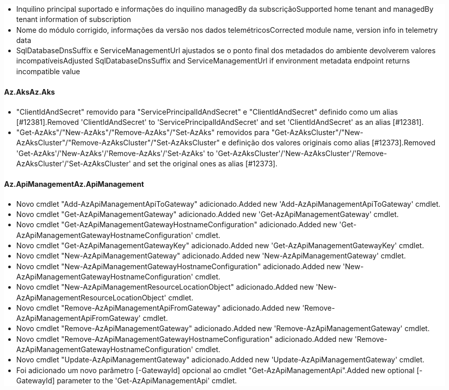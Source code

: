* <span data-ttu-id="89801-165">Inquilino principal suportado e informações do inquilino managedBy da subscrição</span><span class="sxs-lookup"><span data-stu-id="89801-165">Supported home tenant and managedBy tenant information of subscription</span></span>
* <span data-ttu-id="89801-166">Nome do módulo corrigido, informações da versão nos dados telemétricos</span><span class="sxs-lookup"><span data-stu-id="89801-166">Corrected module name, version info in telemetry data</span></span>
* <span data-ttu-id="89801-167">SqlDatabaseDnsSuffix e ServiceManagementUrl ajustados se o ponto final dos metadados do ambiente devolverem valores incompatíveis</span><span class="sxs-lookup"><span data-stu-id="89801-167">Adjusted SqlDatabaseDnsSuffix and ServiceManagementUrl if environment metadata endpoint returns incompatible value</span></span>

#### <a name="azaks"></a><span data-ttu-id="89801-168">Az.Aks</span><span class="sxs-lookup"><span data-stu-id="89801-168">Az.Aks</span></span>
* <span data-ttu-id="89801-169">"ClientIdAndSecret" removido para "ServicePrincipalIdAndSecret" e "ClientIdAndSecret" definido como um alias [#12381].</span><span class="sxs-lookup"><span data-stu-id="89801-169">Removed 'ClientIdAndSecret' to 'ServicePrincipalIdAndSecret' and set 'ClientIdAndSecret' as an alias [#12381].</span></span>
* <span data-ttu-id="89801-170">"Get-AzAks"/"New-AzAks"/"Remove-AzAks"/"Set-AzAks" removidos para "Get-AzAksCluster"/"New-AzAksCluster"/"Remove-AzAksCluster"/"Set-AzAksCluster" e definição dos valores originais como alias [#12373].</span><span class="sxs-lookup"><span data-stu-id="89801-170">Removed 'Get-AzAks'/'New-AzAks'/'Remove-AzAks'/'Set-AzAks' to 'Get-AzAksCluster'/'New-AzAksCluster'/'Remove-AzAksCluster'/'Set-AzAksCluster' and set the original ones as alias [#12373].</span></span>

#### <a name="azapimanagement"></a><span data-ttu-id="89801-171">Az.ApiManagement</span><span class="sxs-lookup"><span data-stu-id="89801-171">Az.ApiManagement</span></span>
* <span data-ttu-id="89801-172">Novo cmdlet "Add-AzApiManagementApiToGateway" adicionado.</span><span class="sxs-lookup"><span data-stu-id="89801-172">Added new 'Add-AzApiManagementApiToGateway' cmdlet.</span></span>
* <span data-ttu-id="89801-173">Novo cmdlet "Get-AzApiManagementGateway" adicionado.</span><span class="sxs-lookup"><span data-stu-id="89801-173">Added new 'Get-AzApiManagementGateway' cmdlet.</span></span>
* <span data-ttu-id="89801-174">Novo cmdlet "Get-AzApiManagementGatewayHostnameConfiguration" adicionado.</span><span class="sxs-lookup"><span data-stu-id="89801-174">Added new 'Get-AzApiManagementGatewayHostnameConfiguration' cmdlet.</span></span>
* <span data-ttu-id="89801-175">Novo cmdlet "Get-AzApiManagementGatewayKey" adicionado.</span><span class="sxs-lookup"><span data-stu-id="89801-175">Added new 'Get-AzApiManagementGatewayKey' cmdlet.</span></span>
* <span data-ttu-id="89801-176">Novo cmdlet "New-AzApiManagementGateway" adicionado.</span><span class="sxs-lookup"><span data-stu-id="89801-176">Added new 'New-AzApiManagementGateway' cmdlet.</span></span>
* <span data-ttu-id="89801-177">Novo cmdlet "New-AzApiManagementGatewayHostnameConfiguration" adicionado.</span><span class="sxs-lookup"><span data-stu-id="89801-177">Added new 'New-AzApiManagementGatewayHostnameConfiguration' cmdlet.</span></span>
* <span data-ttu-id="89801-178">Novo cmdlet "New-AzApiManagementResourceLocationObject" adicionado.</span><span class="sxs-lookup"><span data-stu-id="89801-178">Added new 'New-AzApiManagementResourceLocationObject' cmdlet.</span></span>
* <span data-ttu-id="89801-179">Novo cmdlet "Remove-AzApiManagementApiFromGateway" adicionado.</span><span class="sxs-lookup"><span data-stu-id="89801-179">Added new 'Remove-AzApiManagementApiFromGateway' cmdlet.</span></span>
* <span data-ttu-id="89801-180">Novo cmdlet "Remove-AzApiManagementGateway" adicionado.</span><span class="sxs-lookup"><span data-stu-id="89801-180">Added new 'Remove-AzApiManagementGateway' cmdlet.</span></span>
* <span data-ttu-id="89801-181">Novo cmdlet "Remove-AzApiManagementGatewayHostnameConfiguration" adicionado.</span><span class="sxs-lookup"><span data-stu-id="89801-181">Added new 'Remove-AzApiManagementGatewayHostnameConfiguration' cmdlet.</span></span>
* <span data-ttu-id="89801-182">Novo cmdlet "Update-AzApiManagementGateway" adicionado.</span><span class="sxs-lookup"><span data-stu-id="89801-182">Added new 'Update-AzApiManagementGateway' cmdlet.</span></span>
* <span data-ttu-id="89801-183">Foi adicionado um novo parâmetro [-GatewayId] opcional ao cmdlet "Get-AzApiManagementApi".</span><span class="sxs-lookup"><span data-stu-id="89801-183">Added new optional [-GatewayId] parameter to the 'Get-AzApiManagementApi' cmdlet.</span></span>
